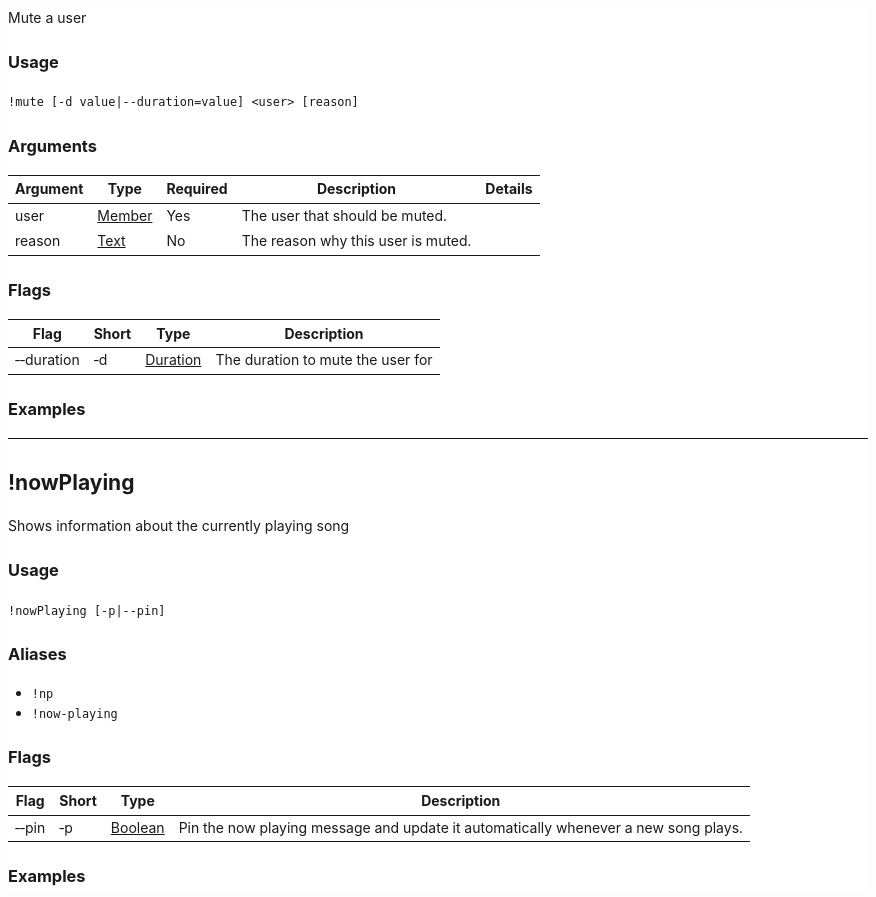 Mute a user

### Usage

```text
!mute [-d value|--duration=value] <user> [reason] 
```

### Arguments

| Argument | Type | Required | Description | Details |
|---|---|---|---|---|
| user | [Member](#Member) | Yes | The user that should be muted.|  |
| reason | [Text](#Text) | No | The reason why this user is muted.|  |

### Flags

| Flag | Short | Type | Description |
|---|---|---|---|
| &#x2011;&#x2011;duration | &#x2011;d | [Duration](#Duration) | The duration to mute the user for |

### Examples



<a name='nowPlaying'></a>

---

## !nowPlaying

Shows information about the currently playing song

### Usage

```text
!nowPlaying [-p|--pin] 
```

### Aliases

- `!np`
- `!now-playing`

### Flags

| Flag | Short | Type | Description |
|---|---|---|---|
| &#x2011;&#x2011;pin | &#x2011;p | [Boolean](#Boolean) | Pin the now playing message and update it automatically whenever a new song plays. |

### Examples
